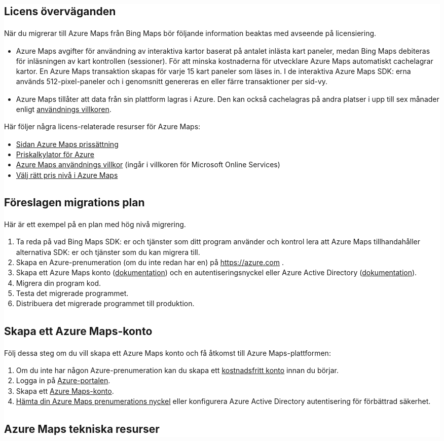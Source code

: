 ## <a name="licensing-considerations"></a>Licens överväganden

När du migrerar till Azure Maps från Bing Maps bör följande information beaktas med avseende på licensiering.

* Azure Maps avgifter för användning av interaktiva kartor baserat på antalet inlästa kart paneler, medan Bing Maps debiteras för inläsningen av kart kontrollen (sessioner). För att minska kostnaderna för utvecklare Azure Maps automatiskt cachelagrar kartor. En Azure Maps transaktion skapas för varje 15 kart paneler som läses in. I de interaktiva Azure Maps SDK: erna används 512-pixel-paneler och i genomsnitt genereras en eller färre transaktioner per sid-vy.

* Azure Maps tillåter att data från sin plattform lagras i Azure. Den kan också cachelagras på andra platser i upp till sex månader enligt [användnings villkoren](https://www.microsoftvolumelicensing.com/DocumentSearch.aspx?Mode=3&DocumentTypeId=31).

Här följer några licens-relaterade resurser för Azure Maps:

-   [Sidan Azure Maps prissättning](https://azure.microsoft.com/pricing/details/azure-maps/)
-   [ Priskalkylator för Azure](https://azure.microsoft.com/pricing/calculator/?service=azure-maps)
-   [Azure Maps användnings villkor](https://www.microsoftvolumelicensing.com/DocumentSearch.aspx?Mode=3&DocumentTypeId=31) (ingår i villkoren för Microsoft Online Services)
-   [Välj rätt pris nivå i Azure Maps](./choose-pricing-tier.md)

## <a name="suggested-migration-plan"></a>Föreslagen migrations plan

Här är ett exempel på en plan med hög nivå migrering.

1.  Ta reda på vad Bing Maps SDK: er och tjänster som ditt program använder och kontrol lera att Azure Maps tillhandahåller alternativa SDK: er och tjänster som du kan migrera till.
2.  Skapa en Azure-prenumeration (om du inte redan har en) på <https://azure.com> .
3.  Skapa ett Azure Maps konto ([dokumentation](./how-to-manage-account-keys.md)) och en autentiseringsnyckel eller Azure Active Directory ([dokumentation](./how-to-manage-authentication.md)).
4.  Migrera din program kod.
5.  Testa det migrerade programmet.
6.  Distribuera det migrerade programmet till produktion.

## <a name="create-an-azure-maps-account"></a>Skapa ett Azure Maps-konto

Följ dessa steg om du vill skapa ett Azure Maps konto och få åtkomst till Azure Maps-plattformen:

1. Om du inte har någon Azure-prenumeration kan du skapa ett [kostnadsfritt konto](https://azure.microsoft.com/free/) innan du börjar.
2. Logga in på [Azure-portalen](https://portal.azure.com/).
3. Skapa ett [Azure Maps-konto](./how-to-manage-account-keys.md).
4. [Hämta din Azure Maps prenumerations nyckel](./how-to-manage-authentication.md#view-authentication-details) eller konfigurera Azure Active Directory autentisering för förbättrad säkerhet.

## <a name="azure-maps-technical-resources"></a>Azure Maps tekniska resurser
